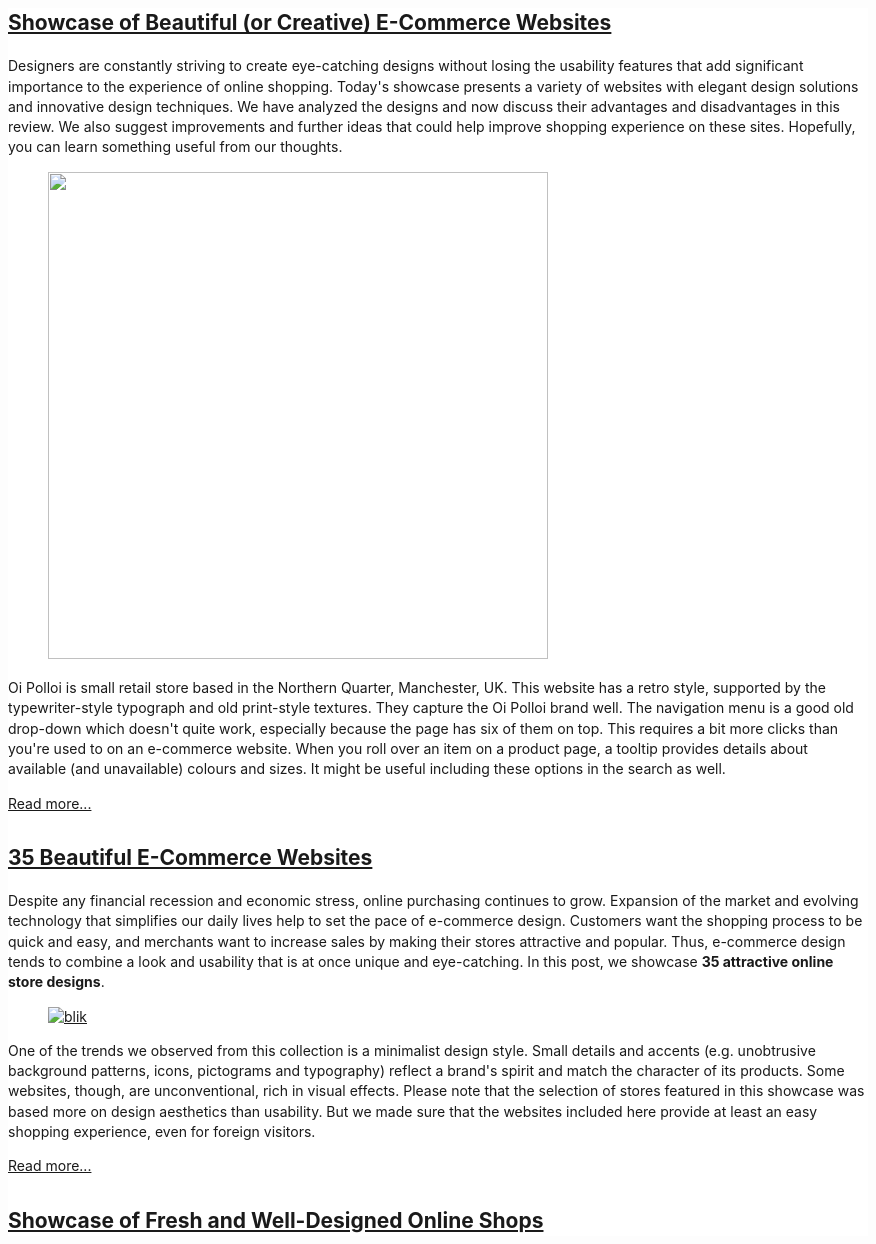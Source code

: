 ## [Showcase of Beautiful (or Creative) E-Commerce Websites](https://www.smashingmagazine.com/2011/01/25/showcase-of-beautiful-and-fresh-ecommerce-websites/ "Permanent Link to Showcase of Beautiful (or Creative) E-Commerce Websites")

Designers are constantly striving to create eye-catching designs without losing the usability features that add significant importance to the experience of online shopping. Today's showcase presents a variety of websites with elegant design solutions and innovative design techniques. We have analyzed the designs and now discuss their advantages and disadvantages in this review. We also suggest improvements and further ideas that could help improve shopping experience on these sites. Hopefully, you can learn something useful from our thoughts.

<figure><a href="https://www.smashingmagazine.com/2011/01/25/showcase-of-beautiful-and-fresh-ecommerce-websites/"><img loading="lazy" decoding="async" class="81614" src="https://archive.smashing.media/assets/344dbf88-fdf9-42bb-adb4-46f01eedd629/3cca778b-247e-4d02-8cfb-93bf098c7512/oi-polloi-of-manchesters-home-page.-copy" alt="" width="500" height="487" /></a></figure>

Oi Polloi is small retail store based in the Northern Quarter, Manchester, UK. This website has a retro style, supported by the typewriter-style typograph and old print-style textures. They capture the Oi Polloi brand well. The navigation menu is a good old drop-down which doesn't quite work, especially because the page has six of them on top. This requires a bit more clicks than you're used to on an e-commerce website. When you roll over an item on a product page, a tooltip provides details about available (and unavailable) colours and sizes. It might be useful including these options in the search as well.

<a class="cr" href="https://www.smashingmagazine.com/2011/01/25/showcase-of-beautiful-and-fresh-ecommerce-websites/">Read more...</a>

## [35 Beautiful E-Commerce Websites](https://www.smashingmagazine.com/2010/01/22/35-beautiful-and-effective-ecommerce-websites/ "Permanent Link to 35 Beautiful E-Commerce Websites")

Despite any financial recession and economic stress, online purchasing continues to grow. Expansion of the market and evolving technology that simplifies our daily lives help to set the pace of e-commerce design. Customers want the shopping process to be quick and easy, and merchants want to increase sales by making their stores attractive and popular. Thus, e-commerce design tends to combine a look and usability that is at once unique and eye-catching. In this post, we showcase <strong>35 attractive online store designs</strong>.

<figure><a href="https://www.smashingmagazine.com/2010/01/22/35-beautiful-and-effective-ecommerce-websites/"><img loading="lazy" decoding="async" class="25828" src="https://archive.smashing.media/assets/344dbf88-fdf9-42bb-adb4-46f01eedd629/8ea56906-b93b-4c2a-89fe-3a7ec2eda407/blik.jpg" alt="blik" width="550" height="400" /></a></figure>

One of the trends we observed from this collection is a minimalist design style. Small details and accents (e.g. unobtrusive background patterns, icons, pictograms and typography) reflect a brand's spirit and match the character of its products. Some websites, though, are unconventional, rich in visual effects. Please note that the selection of stores featured in this showcase was based more on design aesthetics than usability. But we made sure that the websites included here provide at least an easy shopping experience, even for foreign visitors.

<a class="cr" href="https://www.smashingmagazine.com/2010/01/22/35-beautiful-and-effective-ecommerce-websites/">Read more...</a>

## [Showcase of Fresh and Well-Designed Online Shops](https://www.smashingmagazine.com/2009/09/05/showcase-of-fresh-and-well-designed-online-shops/ "Permanent Link to Showcase of Fresh and Well-Designed Online Shops")

